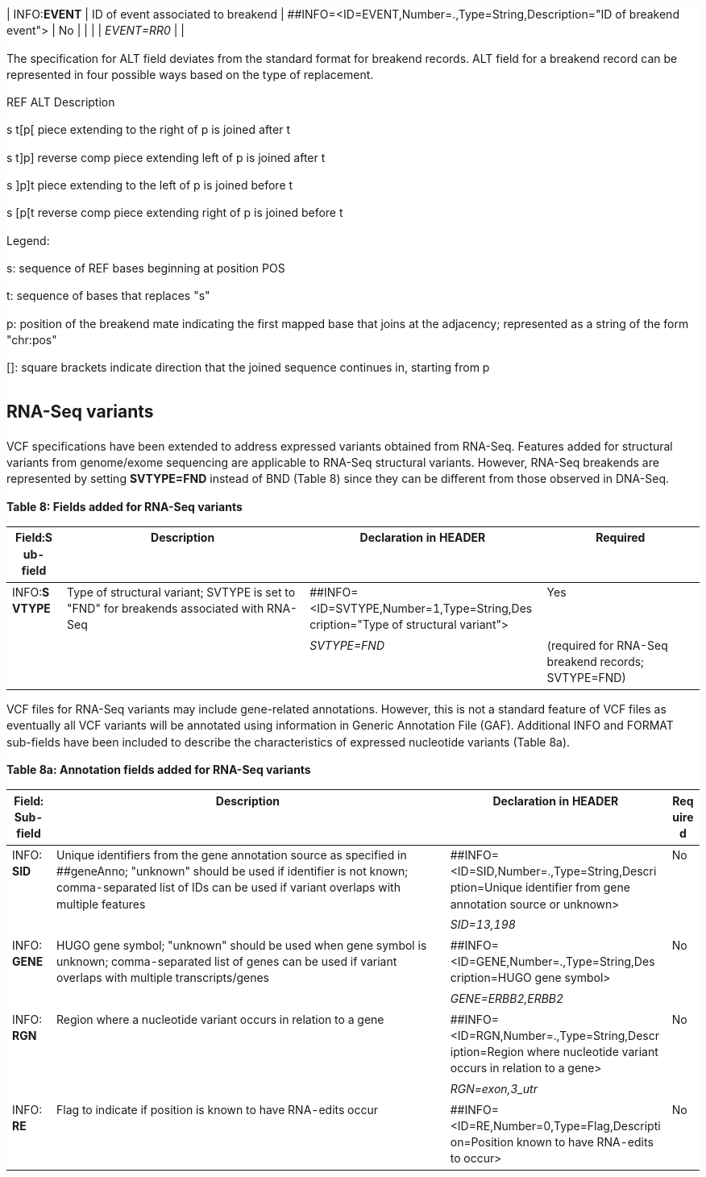 | INFO:**EVENT**      | ID of event associated to breakend                                      | ##INFO=<ID=EVENT,Number=.,Type=String,Description="ID of breakend event">                    | No                                   |
|                     |                                                                         | *EVENT=RR0*                                                                                      |                                      |

The specification for ALT field deviates from the standard format for breakend
records. ALT field for a breakend record can be represented in four possible
ways based on the type of replacement.

REF ALT Description

s t[p[ piece extending to the right of p is joined after t

s t]p] reverse comp piece extending left of p is joined after t

s ]p]t piece extending to the left of p is joined before t

s [p[t reverse comp piece extending right of p is joined before t

Legend:

s: sequence of REF bases beginning at position POS

t: sequence of bases that replaces "s"

p: position of the breakend mate indicating the first mapped base that joins at
the adjacency; represented as a string of the form "chr:pos"

[]: square brackets indicate direction that the joined sequence continues in,
starting from p

RNA-Seq variants
----------------

VCF specifications have been extended to address expressed variants obtained
from RNA-Seq. Features added for structural variants from genome/exome
sequencing are applicable to RNA-Seq structural variants. However, RNA-Seq
breakends are represented by setting **SVTYPE=FND** instead of BND (Table 8)
since they can be different from those observed in DNA-Seq.

**Table 8: Fields added for RNA-Seq variants**

| **Field:Sub-field** | **Description** | **Declaration in HEADER** | **Required** |
| ------------------- | --------------- | ------------------------- | ------------ |
| INFO:**SVTYPE**     | Type of structural variant; SVTYPE is set to "FND" for breakends associated with RNA-Seq | ##INFO=<ID=SVTYPE,Number=1,Type=String,Description="Type of structural variant">             | Yes                                                    |
|                     |                                                                                          | *SVTYPE=FND*                                                                                     | (required for RNA-Seq breakend records; SVTYPE=FND)    |

VCF files for RNA-Seq variants may include gene-related annotations. However,
this is not a standard feature of VCF files as eventually all VCF variants will
be annotated using information in Generic Annotation File (GAF). Additional INFO
and FORMAT sub-fields have been included to describe the characteristics of
expressed nucleotide variants (Table 8a).

**Table 8a: Annotation fields added for RNA-Seq variants**

| **Field:Sub-field** | **Description** | **Declaration in HEADER** | **Required** |
| ------------------- | --------------- | ------------------------- | ------------ |
| INFO:**SID**        | Unique identifiers from the gene annotation source as specified in ##geneAnno; "unknown" should be used if identifier is not known; comma-separated list of IDs can be used if variant overlaps with multiple features | ##INFO=<ID=SID,Number=.,Type=String,Description=Unique identifier from gene annotation source or unknown>                     | No           |
|                     |                                                                                                                                                                                                                          | *SID=13,198*                                                                                                                        |              |
| INFO:**GENE**       | HUGO gene symbol; "unknown" should be used when gene symbol is unknown; comma-separated list of genes can be used if variant overlaps with multiple transcripts/genes                                                    | ##INFO=<ID=GENE,Number=.,Type=String,Description=HUGO gene symbol>                                                            | No           |
|                     |                                                                                                                                                                                                                          | *GENE=ERBB2,ERBB2*                                                                                                                  |              |
| INFO:**RGN**        | Region where a nucleotide variant occurs in relation to a gene                                                                                                                                                           | ##INFO=<ID=RGN,Number=.,Type=String,Description=Region where nucleotide variant occurs in relation to a gene>                 | No           |
|                     |                                                                                                                                                                                                                          | *RGN=exon,3_utr*                                                                                                                    |              |
| INFO:**RE**         | Flag to indicate if position is known to have RNA-edits occur                                                                                                                                                            | ##INFO=<ID=RE,Number=0,Type=Flag,Description=Position known to have RNA-edits to occur>                                       | No           |
